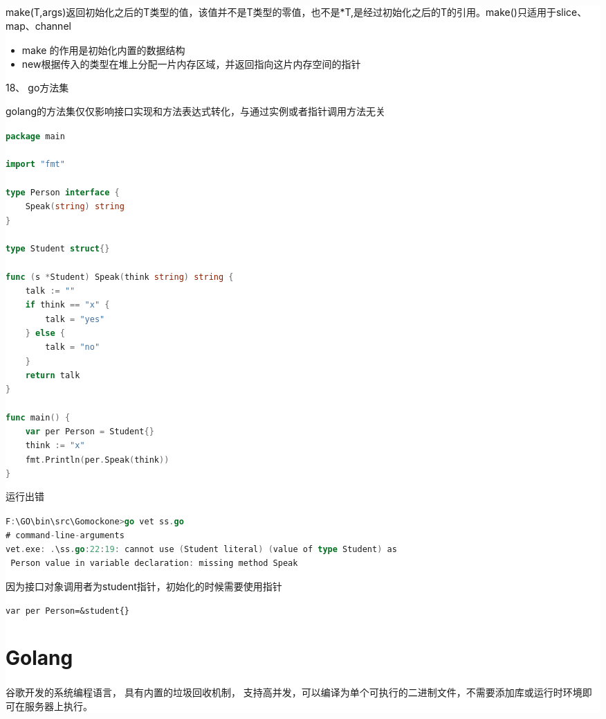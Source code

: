 make(T,args)返回初始化之后的T类型的值，该值并不是T类型的零值，也不是*T,是经过初始化之后的T的引用。make()只适用于slice、map、channel

- make 的作用是初始化内置的数据结构
- new根据传入的类型在堆上分配一片内存区域，并返回指向这片内存空间的指针

 18、 go方法集

golang的方法集仅仅影响接口实现和方法表达式转化，与通过实例或者指针调用方法无关

```go
package main

import "fmt"

type Person interface {
	Speak(string) string
}

type Student struct{}

func (s *Student) Speak(think string) string {
	talk := ""
	if think == "x" {
		talk = "yes"
	} else {
		talk = "no"
	}
	return talk
}

func main() {
	var per Person = Student{}
	think := "x"
	fmt.Println(per.Speak(think))
}

```

运行出错

```go
F:\GO\bin\src\Gomockone>go vet ss.go
# command-line-arguments
vet.exe: .\ss.go:22:19: cannot use (Student literal) (value of type Student) as
 Person value in variable declaration: missing method Speak

```

因为接口对象调用者为student指针，初始化的时候需要使用指针

`var per Person=&student{}`

# Golang

谷歌开发的系统编程语言， 具有内置的垃圾回收机制， 支持高并发，可以编译为单个可执行的二进制文件，不需要添加库或运行时环境即可在服务器上执行。
